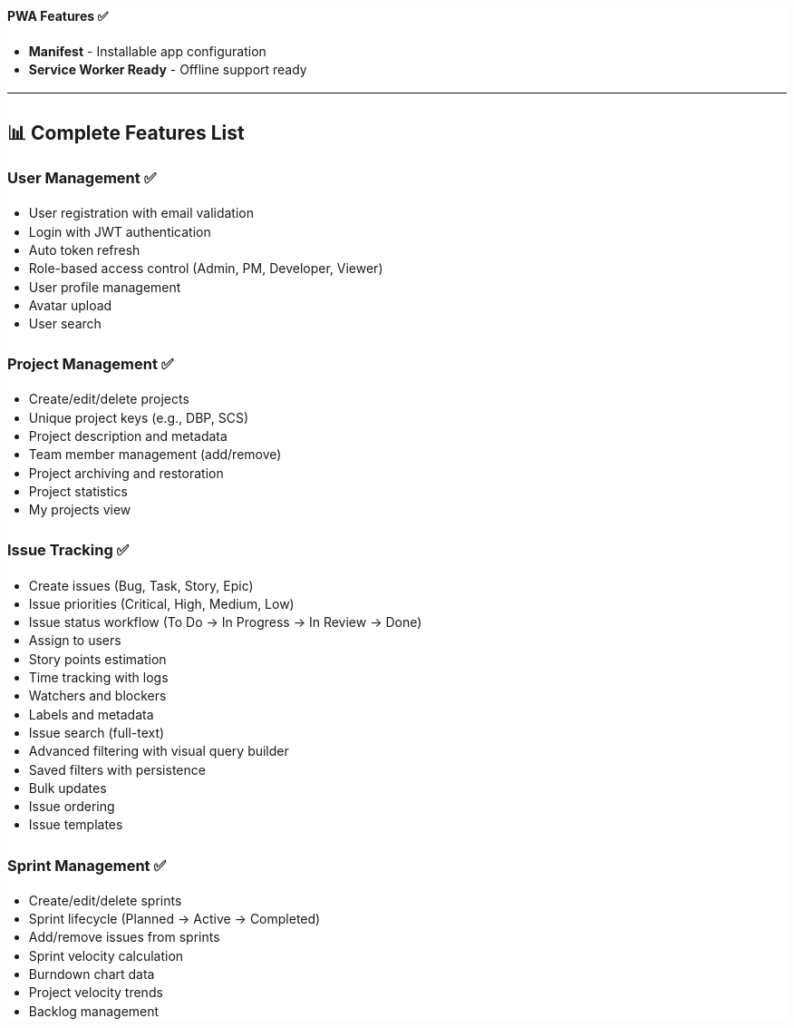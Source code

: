 #### PWA Features ✅
- **Manifest** - Installable app configuration
- **Service Worker Ready** - Offline support ready

---

## 📊 Complete Features List

### User Management ✅
- User registration with email validation
- Login with JWT authentication
- Auto token refresh
- Role-based access control (Admin, PM, Developer, Viewer)
- User profile management
- Avatar upload
- User search

### Project Management ✅
- Create/edit/delete projects
- Unique project keys (e.g., DBP, SCS)
- Project description and metadata
- Team member management (add/remove)
- Project archiving and restoration
- Project statistics
- My projects view

### Issue Tracking ✅
- Create issues (Bug, Task, Story, Epic)
- Issue priorities (Critical, High, Medium, Low)
- Issue status workflow (To Do → In Progress → In Review → Done)
- Assign to users
- Story points estimation
- Time tracking with logs
- Watchers and blockers
- Labels and metadata
- Issue search (full-text)
- Advanced filtering with visual query builder
- Saved filters with persistence
- Bulk updates
- Issue ordering
- Issue templates

### Sprint Management ✅
- Create/edit/delete sprints
- Sprint lifecycle (Planned → Active → Completed)
- Add/remove issues from sprints
- Sprint velocity calculation
- Burndown chart data
- Project velocity trends
- Backlog management

